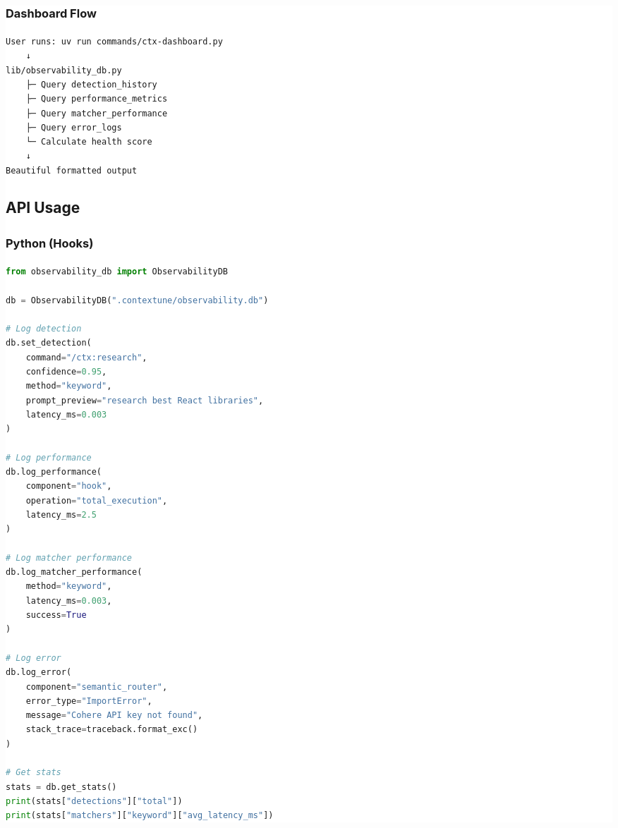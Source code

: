 ### Dashboard Flow
```
User runs: uv run commands/ctx-dashboard.py
    ↓
lib/observability_db.py
    ├─ Query detection_history
    ├─ Query performance_metrics
    ├─ Query matcher_performance
    ├─ Query error_logs
    └─ Calculate health score
    ↓
Beautiful formatted output
```

## API Usage

### Python (Hooks)

```python
from observability_db import ObservabilityDB

db = ObservabilityDB(".contextune/observability.db")

# Log detection
db.set_detection(
    command="/ctx:research",
    confidence=0.95,
    method="keyword",
    prompt_preview="research best React libraries",
    latency_ms=0.003
)

# Log performance
db.log_performance(
    component="hook",
    operation="total_execution",
    latency_ms=2.5
)

# Log matcher performance
db.log_matcher_performance(
    method="keyword",
    latency_ms=0.003,
    success=True
)

# Log error
db.log_error(
    component="semantic_router",
    error_type="ImportError",
    message="Cohere API key not found",
    stack_trace=traceback.format_exc()
)

# Get stats
stats = db.get_stats()
print(stats["detections"]["total"])
print(stats["matchers"]["keyword"]["avg_latency_ms"])
```
